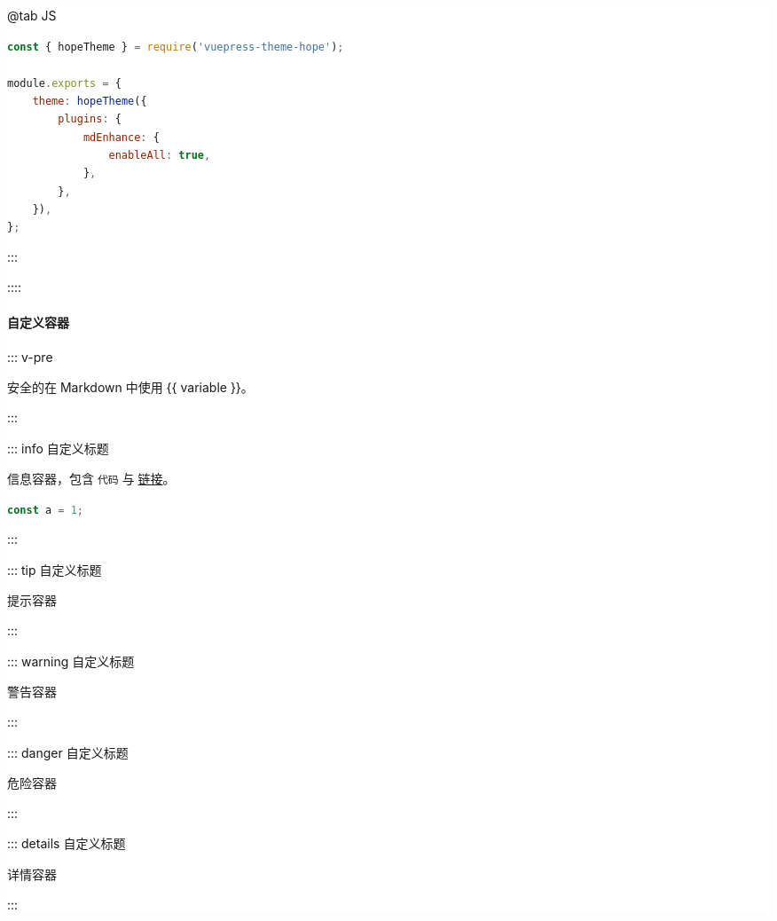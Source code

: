 @tab JS

```js
const { hopeTheme } = require('vuepress-theme-hope');

module.exports = {
	theme: hopeTheme({
		plugins: {
			mdEnhance: {
				enableAll: true,
			},
		},
	}),
};
```

:::

::::

#### 自定义容器

::: v-pre

安全的在 Markdown 中使用 {{ variable }}。

:::

::: info 自定义标题

信息容器，包含 `代码` 与 [链接](#markdown)。

```js
const a = 1;
```

:::

::: tip 自定义标题

提示容器

:::

::: warning 自定义标题

警告容器

:::

::: danger 自定义标题

危险容器

:::

::: details 自定义标题

详情容器

:::
